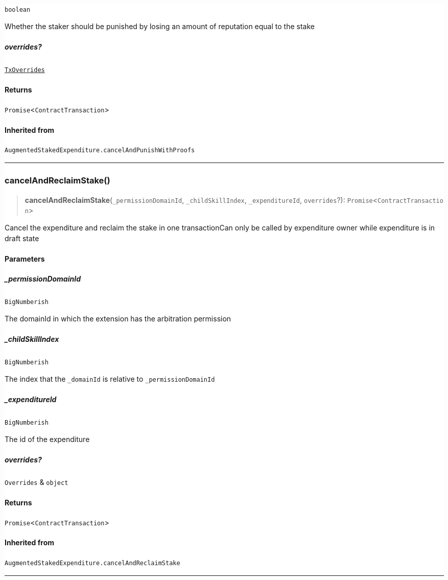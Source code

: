 `boolean`

Whether the staker should be punished by losing an amount of reputation equal to the stake

##### overrides?

[`TxOverrides`](../type-aliases/TxOverrides.md)

#### Returns

`Promise`\<`ContractTransaction`\>

#### Inherited from

`AugmentedStakedExpenditure.cancelAndPunishWithProofs`

***

### cancelAndReclaimStake()

> **cancelAndReclaimStake**(`_permissionDomainId`, `_childSkillIndex`, `_expenditureId`, `overrides`?): `Promise`\<`ContractTransaction`\>

Cancel the expenditure and reclaim the stake in one transactionCan only be called by expenditure owner while expenditure is in draft state

#### Parameters

##### \_permissionDomainId

`BigNumberish`

The domainId in which the extension has the arbitration permission

##### \_childSkillIndex

`BigNumberish`

The index that the `_domainId` is relative to `_permissionDomainId`

##### \_expenditureId

`BigNumberish`

The id of the expenditure

##### overrides?

`Overrides` & `object`

#### Returns

`Promise`\<`ContractTransaction`\>

#### Inherited from

`AugmentedStakedExpenditure.cancelAndReclaimStake`

***
